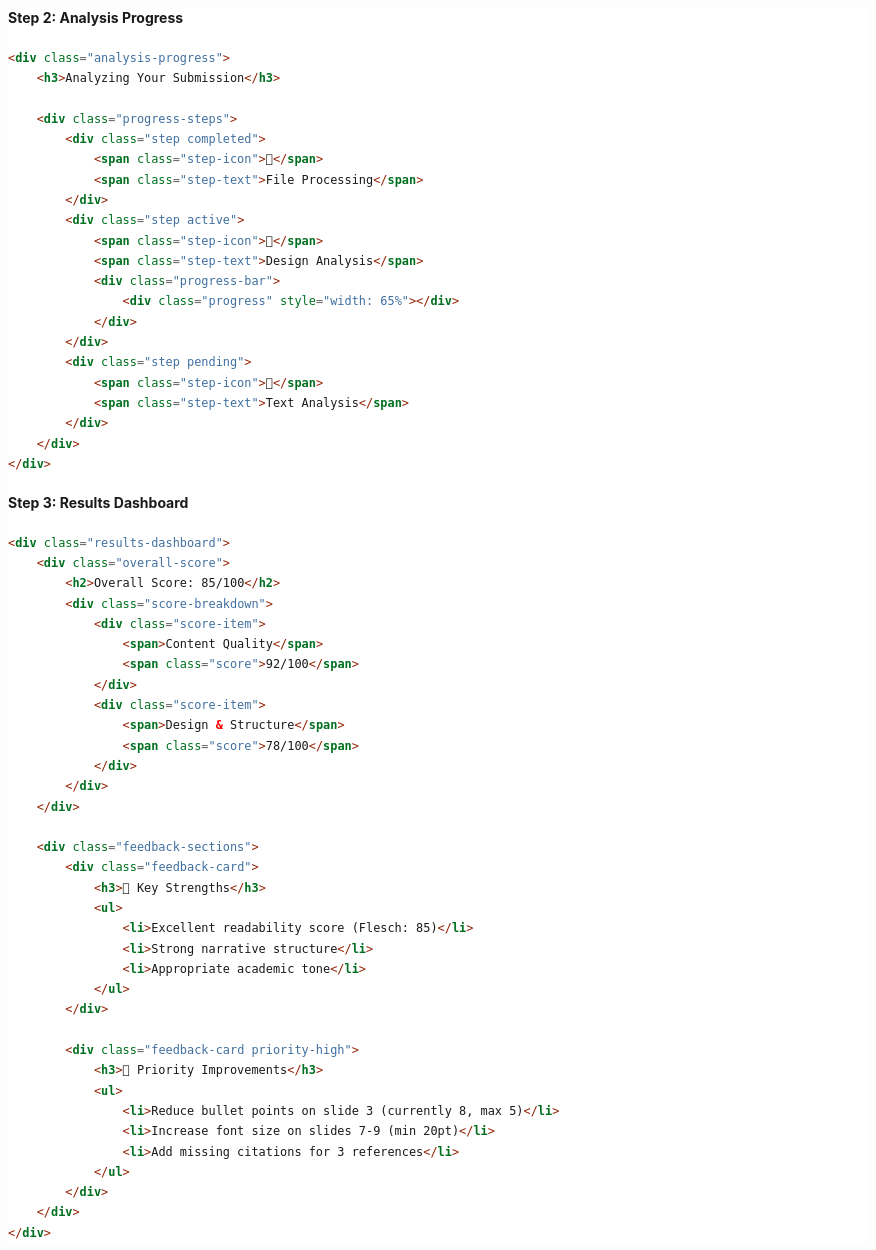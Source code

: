 #### Step 2: Analysis Progress
```html
<div class="analysis-progress">
    <h3>Analyzing Your Submission</h3>
    
    <div class="progress-steps">
        <div class="step completed">
            <span class="step-icon">📄</span>
            <span class="step-text">File Processing</span>
        </div>
        <div class="step active">
            <span class="step-icon">🎨</span>
            <span class="step-text">Design Analysis</span>
            <div class="progress-bar">
                <div class="progress" style="width: 65%"></div>
            </div>
        </div>
        <div class="step pending">
            <span class="step-icon">📝</span>
            <span class="step-text">Text Analysis</span>
        </div>
    </div>
</div>
```

#### Step 3: Results Dashboard
```html
<div class="results-dashboard">
    <div class="overall-score">
        <h2>Overall Score: 85/100</h2>
        <div class="score-breakdown">
            <div class="score-item">
                <span>Content Quality</span>
                <span class="score">92/100</span>
            </div>
            <div class="score-item">
                <span>Design & Structure</span>
                <span class="score">78/100</span>
            </div>
        </div>
    </div>
    
    <div class="feedback-sections">
        <div class="feedback-card">
            <h3>🎯 Key Strengths</h3>
            <ul>
                <li>Excellent readability score (Flesch: 85)</li>
                <li>Strong narrative structure</li>
                <li>Appropriate academic tone</li>
            </ul>
        </div>
        
        <div class="feedback-card priority-high">
            <h3>🔧 Priority Improvements</h3>
            <ul>
                <li>Reduce bullet points on slide 3 (currently 8, max 5)</li>
                <li>Increase font size on slides 7-9 (min 20pt)</li>
                <li>Add missing citations for 3 references</li>
            </ul>
        </div>
    </div>
</div>
```
